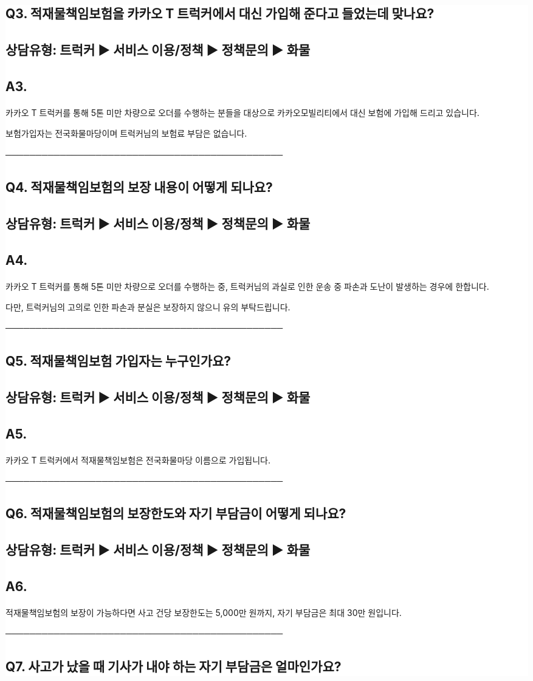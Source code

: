 **Q3. 적재물책임보험을 카카오 T 트럭커에서 대신 가입해 준다고 들었는데 맞나요?**
-------------------------------------------------

상담유형: 트럭커 ▶ 서비스 이용/정책 ▶ 정책문의 ▶ 화물
---------------------------------

**A3.**
-------

카카오 T 트럭커를 통해 5톤 미만 차량으로 오더를 수행하는 분들을 대상으로 카카오모빌리티에서 대신 보험에 가입해 드리고 있습니다.  
  
보험가입자는 전국화물마당이며 트럭커님의 보험료 부담은 없습니다.

──────────────────────────────────────────────

**Q4. 적재물책임보험의 보장 내용이 어떻게 되나요?**
--------------------------------

상담유형: 트럭커 ▶ 서비스 이용/정책 ▶ 정책문의 ▶ 화물
---------------------------------

**A4.**
-------

카카오 T 트럭커를 통해 5톤 미만 차량으로 오더를 수행하는 중, 트럭커님의 과실로 인한 운송 중 파손과 도난이 발생하는 경우에 한합니다.  
  
다만, 트럭커님의 고의로 인한 파손과 분실은 보장하지 않으니 유의 부탁드립니다.

──────────────────────────────────────────────

**Q5. 적재물책임보험 가입자는 누구인가요?**
---------------------------

상담유형: 트럭커 ▶ 서비스 이용/정책 ▶ 정책문의 ▶ 화물
---------------------------------

**A5.**
-------

카카오 T 트럭커에서 적재물책임보험은 전국화물마당 이름으로 가입됩니다.

──────────────────────────────────────────────

**Q6. 적재물책임보험의 보장한도와 자기 부담금이 어떻게 되나요?**
---------------------------------------

상담유형: 트럭커 ▶ 서비스 이용/정책 ▶ 정책문의 ▶ 화물
---------------------------------

**A6.**
-------

적재물책임보험의 보장이 가능하다면 사고 건당 보장한도는 5,000만 원까지, 자기 부담금은 최대 30만 원입니다.

──────────────────────────────────────────────

**Q7. 사고가 났을 때 기사가 내야 하는 자기 부담금은 얼마인가요?**
-----------------------------------------

